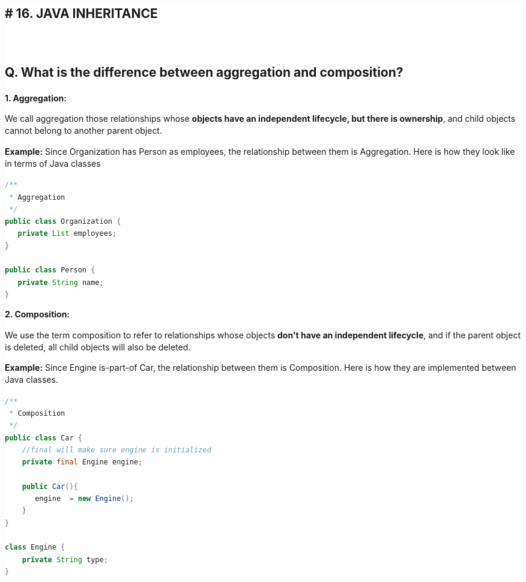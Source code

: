 ## # 16. JAVA INHERITANCE

<br/>

## Q. What is the difference between aggregation and composition?

**1. Aggregation:**

We call aggregation those relationships whose **objects have an independent lifecycle, but there is ownership**, and child objects cannot belong to another parent object.

**Example:** Since Organization has Person as employees, the relationship between them is Aggregation. Here is how they look like in terms of Java classes

```java
/**
 * Aggregation
 */
public class Organization {
   private List employees;
}

public class Person {
   private String name;   
}
```

**2. Composition:**

We use the term composition to refer to relationships whose objects **don\'t have an independent lifecycle**, and if the parent object is deleted, all child objects will also be deleted.

**Example:** Since Engine is-part-of Car, the relationship between them is Composition. Here is how they are implemented between Java classes.

```java
/**
 * Composition
 */
public class Car {
    //final will make sure engine is initialized
    private final Engine engine;  
       
    public Car(){
       engine  = new Engine();
    }
}

class Engine {
    private String type;
}
```

<p align="center">